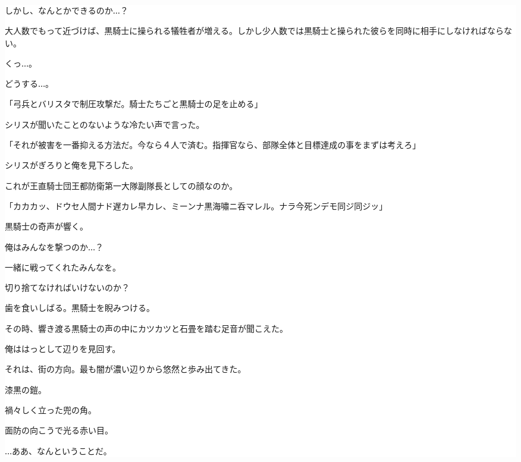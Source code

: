   しかし、なんとかできるのか…？
 </p>
 <p id="L18">
  大人数でもって近づけば、黒騎士に操られる犠牲者が増える。しかし少人数では黒騎士と操られた彼らを同時に相手にしなければならない。
 </p>
 <p id="L19">
  くっ…。
 </p>
 <p id="L20">
  どうする…。
 </p>
 <p id="L21">
  「弓兵とバリスタで制圧攻撃だ。騎士たちごと黒騎士の足を止める」
 </p>
 <p id="L22">
  シリスが聞いたことのないような冷たい声で言った。
 </p>
 <p id="L23">
  「それが被害を一番抑える方法だ。今なら４人で済む。指揮官なら、部隊全体と目標達成の事をまずは考えろ」
 </p>
 <p id="L24">
  シリスがぎろりと俺を見下ろした。
 </p>
 <p id="L25">
  これが王直騎士団王都防衛第一大隊副隊長としての顔なのか。
 </p>
 <p id="L26">
  「カカカッ、ドウセ人間ナド遅カレ早カレ、ミーンナ黒海嘯ニ呑マレル。ナラ今死ンデモ同ジ同ジッ」
 </p>
 <p id="L27">
  黒騎士の奇声が響く。
 </p>
 <p id="L28">
  俺はみんなを撃つのか…？
 </p>
 <p id="L29">
  一緒に戦ってくれたみんなを。
 </p>
 <p id="L30">
  切り捨てなければいけないのか？
 </p>
 <p id="L31">
  歯を食いしばる。黒騎士を睨みつける。
 </p>
 <p id="L32">
  その時、響き渡る黒騎士の声の中にカツカツと石畳を踏む足音が聞こえた。
 </p>
 <p id="L33">
  俺ははっとして辺りを見回す。
 </p>
 <p id="L34">
  それは、街の方向。最も闇が濃い辺りから悠然と歩み出てきた。
 </p>
 <p id="L35">
  漆黒の鎧。
 </p>
 <p id="L36">
  禍々しく立った兜の角。
 </p>
 <p id="L37">
  面防の向こうで光る赤い目。
 </p>
 <p id="L38">
  …ああ、なんということだ。